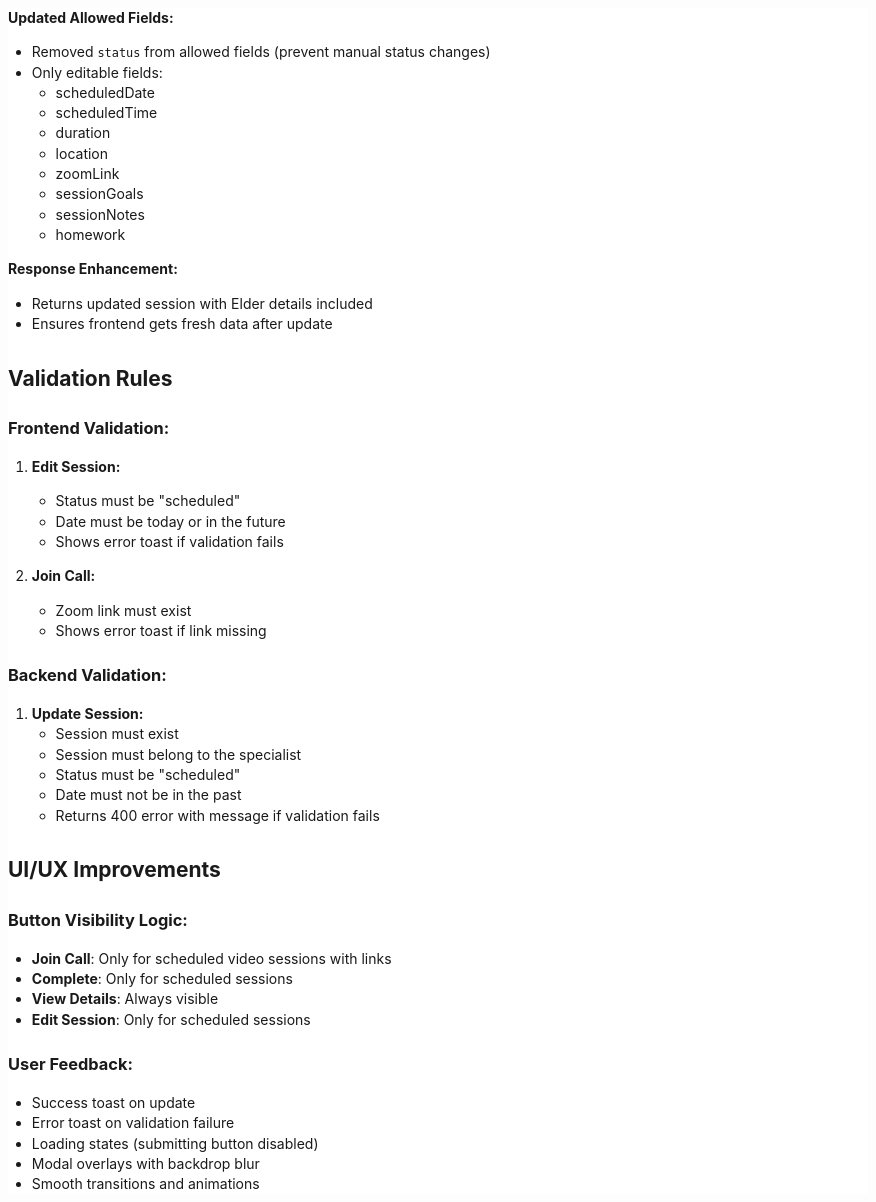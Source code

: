 **Updated Allowed Fields:**

- Removed `status` from allowed fields (prevent manual status changes)
- Only editable fields:
  - scheduledDate
  - scheduledTime
  - duration
  - location
  - zoomLink
  - sessionGoals
  - sessionNotes
  - homework

**Response Enhancement:**

- Returns updated session with Elder details included
- Ensures frontend gets fresh data after update

## Validation Rules

### Frontend Validation:

1. **Edit Session:**

   - Status must be "scheduled"
   - Date must be today or in the future
   - Shows error toast if validation fails

2. **Join Call:**
   - Zoom link must exist
   - Shows error toast if link missing

### Backend Validation:

1. **Update Session:**
   - Session must exist
   - Session must belong to the specialist
   - Status must be "scheduled"
   - Date must not be in the past
   - Returns 400 error with message if validation fails

## UI/UX Improvements

### Button Visibility Logic:

- **Join Call**: Only for scheduled video sessions with links
- **Complete**: Only for scheduled sessions
- **View Details**: Always visible
- **Edit Session**: Only for scheduled sessions

### User Feedback:

- Success toast on update
- Error toast on validation failure
- Loading states (submitting button disabled)
- Modal overlays with backdrop blur
- Smooth transitions and animations
